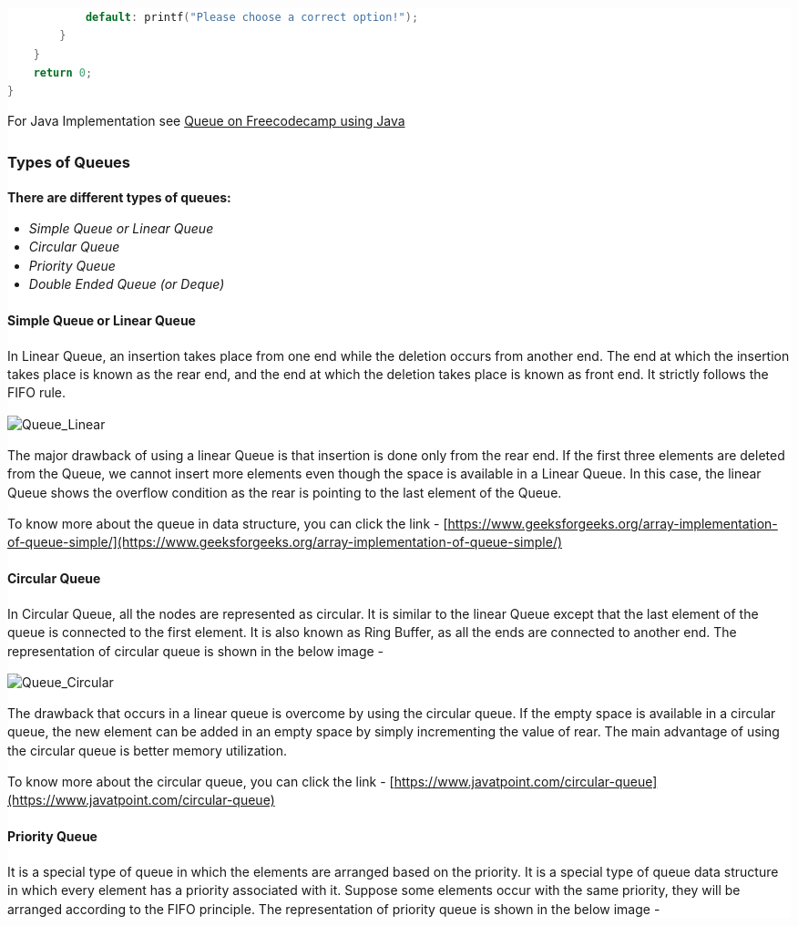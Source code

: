 ```cpp
            default: printf("Please choose a correct option!");
        }
    }
    return 0;
}

```
For Java Implementation see [Queue on Freecodecamp using Java](https://www.freecodecamp.org/news/queue-data-structure-definition-and-java-example-code/)   
### Types of Queues
**There are different types of queues:**   
- *Simple Queue or Linear Queue*
- *Circular Queue*
- *Priority Queue*
- *Double Ended Queue (or Deque)*

#### Simple Queue or Linear Queue

In Linear Queue, an insertion takes place from one end while the deletion occurs from another end. The end at which the insertion takes place is known as the rear end, and the end at which the deletion takes place is known as front end. It strictly follows the FIFO rule.    

![Queue_Linear](https://github.com/thisiskushal31/Datastructures-and-Algorithms/blob/main/DataStructures/assets/Queue_Linear.png?raw=true)   

The major drawback of using a linear Queue is that insertion is done only from the rear end. If the first three elements are deleted from the Queue, we cannot insert more elements even though the space is available in a Linear Queue. In this case, the linear Queue shows the overflow condition as the rear is pointing to the last element of the Queue.   

To know more about the queue in data structure, you can click the link - [https://www.geeksforgeeks.org/array-implementation-of-queue-simple/](https://www.geeksforgeeks.org/array-implementation-of-queue-simple/)   
#### Circular Queue

In Circular Queue, all the nodes are represented as circular. It is similar to the linear Queue except that the last element of the queue is connected to the first element. It is also known as Ring Buffer, as all the ends are connected to another end. The representation of circular queue is shown in the below image -   

![Queue_Circular](https://github.com/thisiskushal31/Datastructures-and-Algorithms/blob/main/DataStructures/assets/Queue_Circular.png?raw=true)   

The drawback that occurs in a linear queue is overcome by using the circular queue. If the empty space is available in a circular queue, the new element can be added in an empty space by simply incrementing the value of rear. The main advantage of using the circular queue is better memory utilization.   

To know more about the circular queue, you can click the link - [https://www.javatpoint.com/circular-queue](https://www.javatpoint.com/circular-queue)
#### Priority Queue

It is a special type of queue in which the elements are arranged based on the priority. It is a special type of queue data structure in which every element has a priority associated with it. Suppose some elements occur with the same priority, they will be arranged according to the FIFO principle. The representation of priority queue is shown in the below image -    
